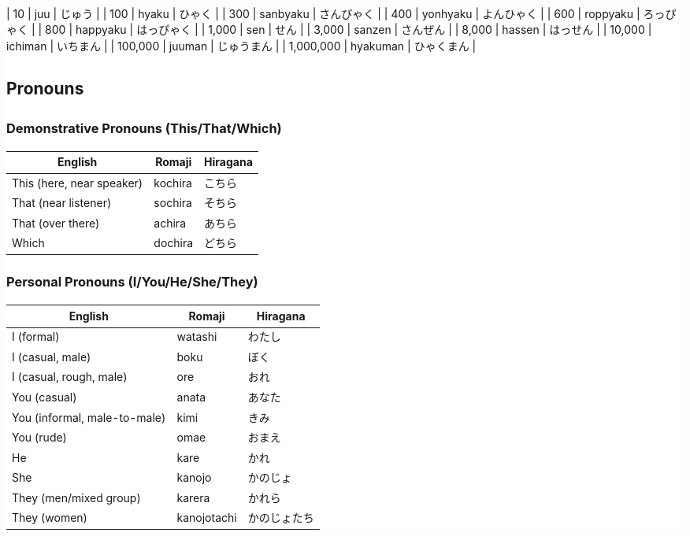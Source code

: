 | 10        | juu             | じゅう        |
| 100       | hyaku           | ひゃく        |
| 300       | sanbyaku        | さんびゃく    |
| 400       | yonhyaku        | よんひゃく    |
| 600       | roppyaku        | ろっぴゃく    |
| 800       | happyaku        | はっぴゃく    |
| 1,000     | sen             | せん          |
| 3,000     | sanzen          | さんぜん      |
| 8,000     | hassen          | はっせん      |
| 10,000    | ichiman         | いちまん      |
| 100,000   | juuman          | じゅうまん    |
| 1,000,000 | hyakuman        | ひゃくまん    |

## Pronouns
### Demonstrative Pronouns (This/That/Which)

| English            | Romaji     | Hiragana   |
|--------------------|------------|------------|
| This (here, near speaker) | kochira     | こちら       |
| That (near listener)       | sochira     | そちら       |
| That (over there)          | achira      | あちら       |
| Which                      | dochira     | どちら       |

### Personal Pronouns (I/You/He/She/They)

| English        | Romaji       | Hiragana   |
|----------------|--------------|------------|
| I (formal)     | watashi      | わたし      |
| I (casual, male) | boku        | ぼく        |
| I (casual, rough, male) | ore          | おれ        |
| You (casual)   | anata        | あなた      |
| You (informal, male-to-male) | kimi        | きみ        |
| You (rude)     | omae         | おまえ      |
| He             | kare         | かれ        |
| She            | kanojo       | かのじょ     |
| They (men/mixed group) | karera    | かれら      |
| They (women)   | kanojotachi  | かのじょたち |
